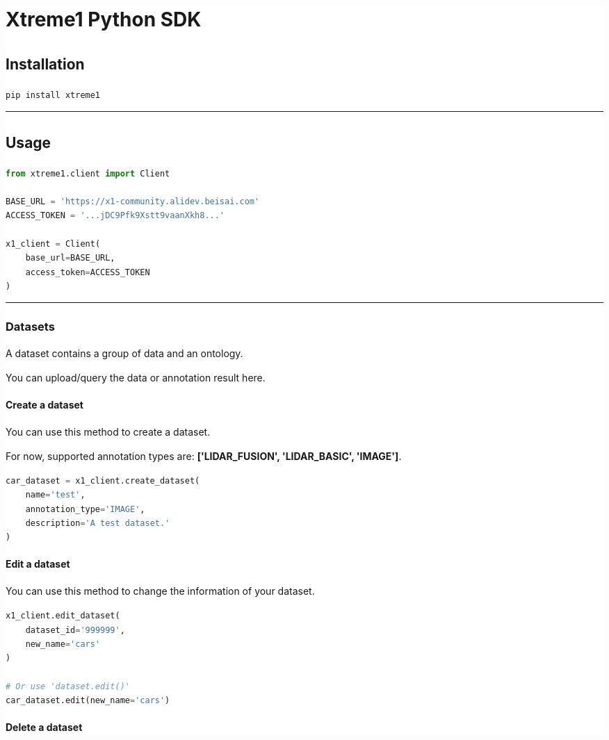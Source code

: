 # Xtreme1 Python SDK

## Installation

~~~python
pip install xtreme1
~~~

---

## Usage

```python
from xtreme1.client import Client

BASE_URL = 'https://x1-community.alidev.beisai.com'
ACCESS_TOKEN = '...jDC9Pfk9Xstt9vaanXkh8...'

x1_client = Client(
    base_url=BASE_URL, 
    access_token=ACCESS_TOKEN
)
```
---

### Datasets

A dataset contains a group of data and an ontology.

You can upload/query the data or annotation result here.

#### Create a dataset

You can use this method to create a dataset.

For now, supported annotation types are: **['LIDAR_FUSION', 'LIDAR_BASIC', 'IMAGE']**.

```python
car_dataset = x1_client.create_dataset(
    name='test', 
    annotation_type='IMAGE', 
    description='A test dataset.'
)
```
#### Edit a dataset

You can use this method to change the information of your dataset.

```python
x1_client.edit_dataset(
    dataset_id='999999', 
    new_name='cars'
)

# Or use 'dataset.edit()'
car_dataset.edit(new_name='cars')
```
#### Delete a dataset
